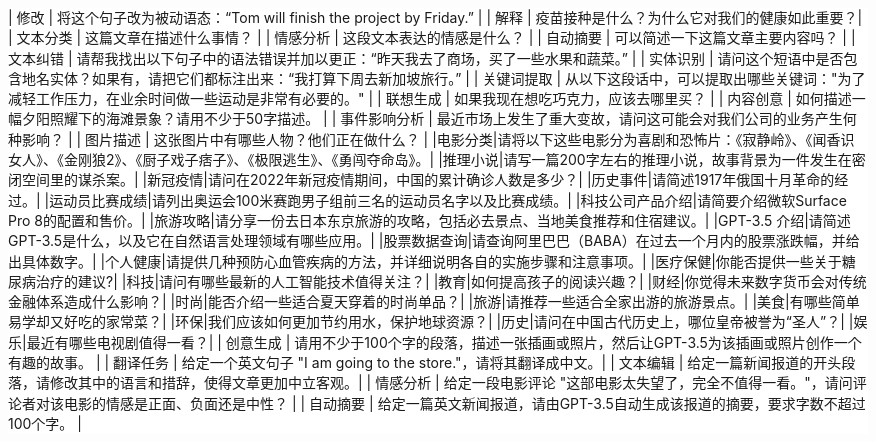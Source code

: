| 修改 | 将这个句子改为被动语态：“Tom will finish the project by Friday.” |
| 解释 | 疫苗接种是什么？为什么它对我们的健康如此重要？|
| 文本分类 | 这篇文章在描述什么事情？ |
| 情感分析 | 这段文本表达的情感是什么？ |
| 自动摘要 | 可以简述一下这篇文章主要内容吗？ |
| 文本纠错 | 请帮我找出以下句子中的语法错误并加以更正：“昨天我去了商场，买了一些水果和蔬菜。” |
| 实体识别 | 请问这个短语中是否包含地名实体？如果有，请把它们都标注出来：“我打算下周去新加坡旅行。” |
| 关键词提取 | 从以下这段话中，可以提取出哪些关键词："为了减轻工作压力，在业余时间做一些运动是非常有必要的。" |
| 联想生成 | 如果我现在想吃巧克力，应该去哪里买？ |
| 内容创意 | 如何描述一幅夕阳照耀下的海滩景象？请用不少于50字描述。 |
| 事件影响分析 | 最近市场上发生了重大变故，请问这可能会对我们公司的业务产生何种影响？ |
| 图片描述 | 这张图片中有哪些人物？他们正在做什么？ |
|电影分类|请将以下这些电影分为喜剧和恐怖片：《寂静岭》、《闻香识女人》、《金刚狼2》、《厨子戏子痞子》、《极限逃生》、《勇闯夺命岛》。|
|推理小说|请写一篇200字左右的推理小说，故事背景为一件发生在密闭空间里的谋杀案。|
|新冠疫情|请问在2022年新冠疫情期间，中国的累计确诊人数是多少？|
|历史事件|请简述1917年俄国十月革命的经过。|
|运动员比赛成绩|请列出奥运会100米赛跑男子组前三名的运动员名字以及比赛成绩。|
|科技公司产品介绍|请简要介绍微软Surface Pro 8的配置和售价。|
|旅游攻略|请分享一份去日本东京旅游的攻略，包括必去景点、当地美食推荐和住宿建议。|
|GPT-3.5 介绍|请简述GPT-3.5是什么，以及它在自然语言处理领域有哪些应用。|
|股票数据查询|请查询阿里巴巴（BABA）在过去一个月内的股票涨跌幅，并给出具体数字。|
|个人健康|请提供几种预防心血管疾病的方法，并详细说明各自的实施步骤和注意事项。|
|医疗保健|你能否提供一些关于糖尿病治疗的建议?|
|科技|请问有哪些最新的人工智能技术值得关注？|
|教育|如何提高孩子的阅读兴趣？|
|财经|你觉得未来数字货币会对传统金融体系造成什么影响？|
|时尚|能否介绍一些适合夏天穿着的时尚单品？|
|旅游|请推荐一些适合全家出游的旅游景点。|
|美食|有哪些简单易学却又好吃的家常菜？|
|环保|我们应该如何更加节约用水，保护地球资源？|
|历史|请问在中国古代历史上，哪位皇帝被誉为“圣人”？|
|娱乐|最近有哪些电视剧值得一看？|
| 创意生成 | 请用不少于100个字的段落，描述一张插画或照片，然后让GPT-3.5为该插画或照片创作一个有趣的故事。 |
| 翻译任务 | 给定一个英文句子 "I am going to the store."，请将其翻译成中文。|
| 文本编辑 | 给定一篇新闻报道的开头段落，请修改其中的语言和措辞，使得文章更加中立客观。|
| 情感分析 | 给定一段电影评论 "这部电影太失望了，完全不值得一看。"，请问评论者对该电影的情感是正面、负面还是中性？ |
| 自动摘要 | 给定一篇英文新闻报道，请由GPT-3.5自动生成该报道的摘要，要求字数不超过100个字。 |
